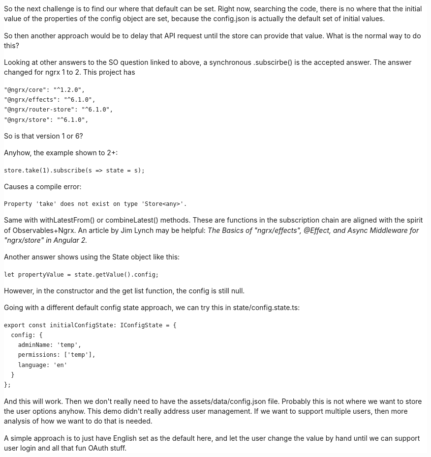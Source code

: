 So the next challenge is to find our where that default can be set.  Right now, searching the code, there is no where that the initial value of the properties of the config object are set, because the config.json is actually the default set of initial values.

So then another approach would be to delay that API request until the store can provide that value.  What is the normal way to do this?

Looking at other answers to the SO question linked to above, a synchronous .subscirbe() is the accepted answer.  The answer changed for ngrx 1 to 2.  This project has
```
"@ngrx/core": "^1.2.0",
"@ngrx/effects": "^6.1.0",
"@ngrx/router-store": "^6.1.0",
"@ngrx/store": "^6.1.0",
```

So is that version 1 or 6?

Anyhow, the example shown to 2+:
```
store.take(1).subscribe(s => state = s);
```

Causes a compile error:
```
Property 'take' does not exist on type 'Store<any>'.
```

Same with withLatestFrom() or combineLatest() methods.  These are functions in the subscription chain are aligned with the spirit of Observables+Ngrx.  An article by Jim Lynch may be helpful: *The Basics of "ngrx/effects", @Effect, and Async Middleware for "ngrx/store" in Angular 2.*

Another answer shows using the State object like this:
```
let propertyValue = state.getValue().config;
```

However, in the constructor and the get list function, the config is still null.

Going with a different default config state approach, we can try this in state/config.state.ts:
```
export const initialConfigState: IConfigState = {
  config: {
    adminName: 'temp',
    permissions: ['temp'],
    language: 'en'
  }
};
```

And this will work.  Then we don't really need to have the assets/data/config.json file.  Probably this is not where we want to store the user options anyhow.  This demo didn't really address user management.  If we want to support multiple users, then more analysis of how we want to do that is needed.

A simple approach is to just have English set as the default here, and let the user change the value by hand until we can support user login and all that fun OAuth stuff.

